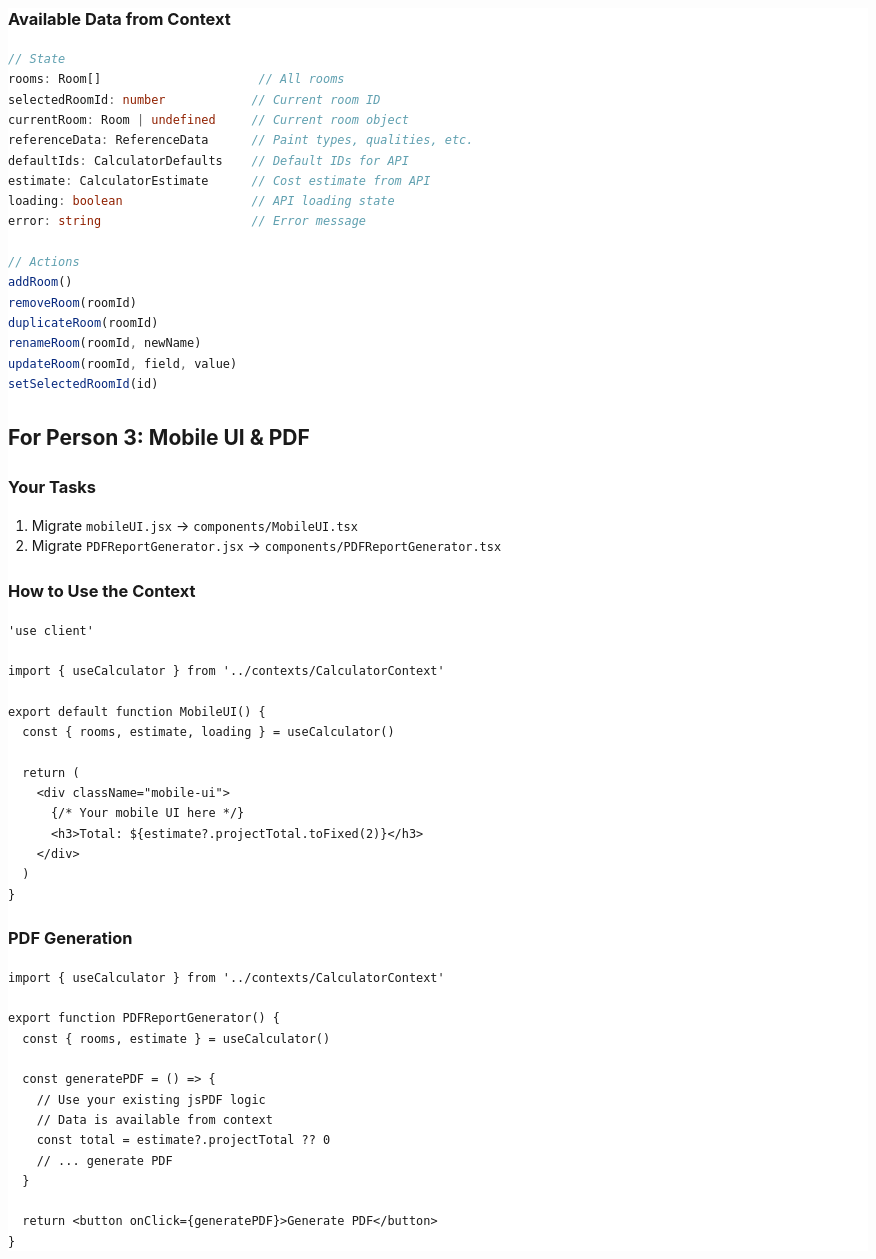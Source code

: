 ### Available Data from Context

```typescript
// State
rooms: Room[]                      // All rooms
selectedRoomId: number            // Current room ID
currentRoom: Room | undefined     // Current room object
referenceData: ReferenceData      // Paint types, qualities, etc.
defaultIds: CalculatorDefaults    // Default IDs for API
estimate: CalculatorEstimate      // Cost estimate from API
loading: boolean                  // API loading state
error: string                     // Error message

// Actions
addRoom()
removeRoom(roomId)
duplicateRoom(roomId)
renameRoom(roomId, newName)
updateRoom(roomId, field, value)
setSelectedRoomId(id)
```

## For Person 3: Mobile UI & PDF

### Your Tasks
1. Migrate `mobileUI.jsx` → `components/MobileUI.tsx`
2. Migrate `PDFReportGenerator.jsx` → `components/PDFReportGenerator.tsx`

### How to Use the Context

```tsx
'use client'

import { useCalculator } from '../contexts/CalculatorContext'

export default function MobileUI() {
  const { rooms, estimate, loading } = useCalculator()

  return (
    <div className="mobile-ui">
      {/* Your mobile UI here */}
      <h3>Total: ${estimate?.projectTotal.toFixed(2)}</h3>
    </div>
  )
}
```

### PDF Generation

```tsx
import { useCalculator } from '../contexts/CalculatorContext'

export function PDFReportGenerator() {
  const { rooms, estimate } = useCalculator()

  const generatePDF = () => {
    // Use your existing jsPDF logic
    // Data is available from context
    const total = estimate?.projectTotal ?? 0
    // ... generate PDF
  }

  return <button onClick={generatePDF}>Generate PDF</button>
}
```